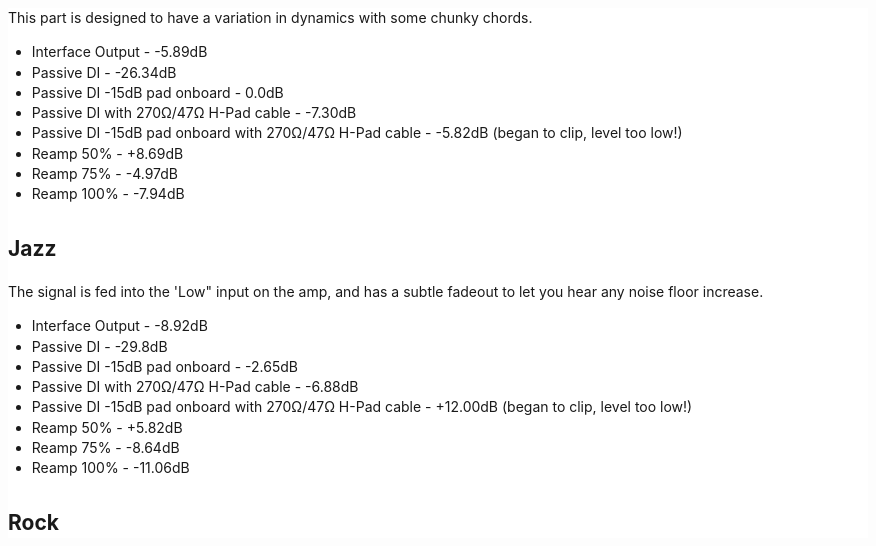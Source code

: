 This part is designed to have a variation in dynamics with some chunky chords.

* Interface Output - -5.89dB
* Passive DI - -26.34dB
* Passive DI -15dB pad onboard - 0.0dB
* Passive DI with 270Ω/47Ω H-Pad cable - -7.30dB
* Passive DI -15dB pad onboard with 270Ω/47Ω H-Pad cable - -5.82dB (began to clip, level too low!)
* Reamp 50% - +8.69dB
* Reamp 75% - -4.97dB
* Reamp 100% - -7.94dB

## Jazz

<admc path="/assets/Reamp/Audio/Jazz" title="Jazz Lick Examples">
    <file name="DirectGuitar.wav" />
    <file name="LiveAmp.wav" />
    <file name="Interface.wav" />
    <file name="DI.wav" />
    <file name="DI-Pad.wav" />
    <file name="H-Pad.wav" />
    <file name="H-Pad-Pad.wav" />
    <file name="Reamp50.wav" />
    <file name="Reamp75.wav" />
    <file name="Reamp100.wav" />
</admc>

The signal is fed into the 'Low" input on the amp, and has a subtle fadeout to let you hear any noise floor increase.

* Interface Output - -8.92dB
* Passive DI - -29.8dB
* Passive DI -15dB pad onboard - -2.65dB
* Passive DI with 270Ω/47Ω H-Pad cable - -6.88dB 
* Passive DI -15dB pad onboard with 270Ω/47Ω H-Pad cable - +12.00dB (began to clip, level too low!)
* Reamp 50% - +5.82dB
* Reamp 75% - -8.64dB
* Reamp 100% - -11.06dB

## Rock

<admc path="/assets/Reamp/Audio/Rock" title="Rock and Roll!">
    <file name="DirectGuitar.wav" />
    <file name="LiveAmp.wav" />
    <file name="Interface.wav" />
    <file name="DI.wav" />
    <file name="DI-Pad.wav" />
    <file name="H-Pad.wav" />
    <file name="H-Pad-Pad.wav" />
    <file name="Reamp50.wav" />
    <file name="Reamp75.wav" />
    <file name="Reamp100.wav" />
</admc>
